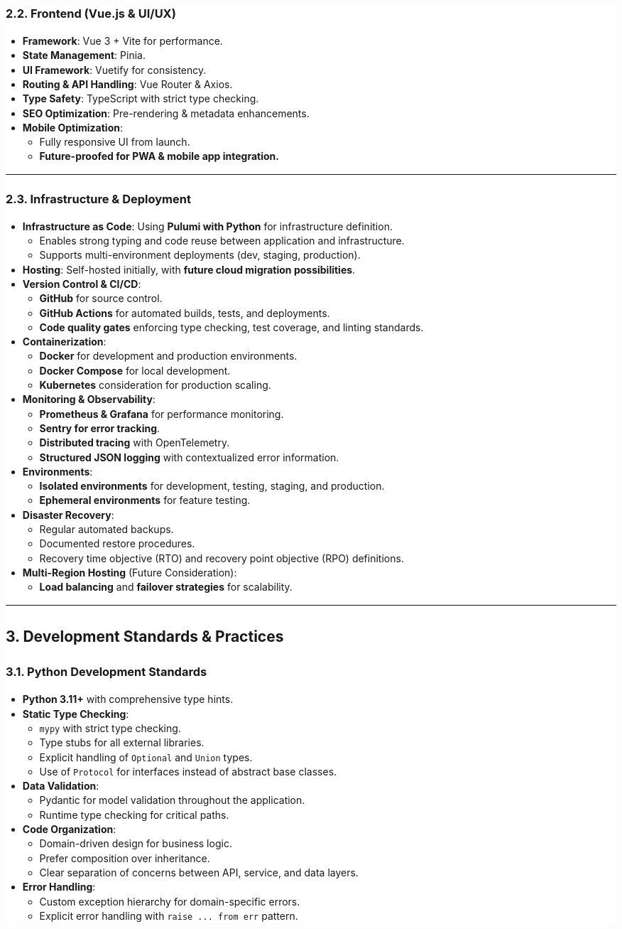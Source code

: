 
### **2.2. Frontend (Vue.js & UI/UX)**  
- **Framework**: Vue 3 + Vite for performance.  
- **State Management**: Pinia.  
- **UI Framework**: Vuetify for consistency.  
- **Routing & API Handling**: Vue Router & Axios.
- **Type Safety**: TypeScript with strict type checking.
- **SEO Optimization**: Pre-rendering & metadata enhancements.  
- **Mobile Optimization**:  
  - Fully responsive UI from launch.  
  - **Future-proofed for PWA & mobile app integration.**  

---

### **2.3. Infrastructure & Deployment**  
- **Infrastructure as Code**: Using **Pulumi with Python** for infrastructure definition.
  - Enables strong typing and code reuse between application and infrastructure.
  - Supports multi-environment deployments (dev, staging, production).
- **Hosting**: Self-hosted initially, with **future cloud migration possibilities**.
- **Version Control & CI/CD**:  
  - **GitHub** for source control.  
  - **GitHub Actions** for automated builds, tests, and deployments.
  - **Code quality gates** enforcing type checking, test coverage, and linting standards.
- **Containerization**: 
  - **Docker** for development and production environments.
  - **Docker Compose** for local development.
  - **Kubernetes** consideration for production scaling.
- **Monitoring & Observability**:  
  - **Prometheus & Grafana** for performance monitoring.
  - **Sentry for error tracking**.
  - **Distributed tracing** with OpenTelemetry.
  - **Structured JSON logging** with contextualized error information.
- **Environments**:  
  - **Isolated environments** for development, testing, staging, and production.
  - **Ephemeral environments** for feature testing.
- **Disaster Recovery**:
  - Regular automated backups.
  - Documented restore procedures.
  - Recovery time objective (RTO) and recovery point objective (RPO) definitions.
- **Multi-Region Hosting** (Future Consideration):  
  - **Load balancing** and **failover strategies** for scalability.  

---

## **3. Development Standards & Practices**

### **3.1. Python Development Standards**
- **Python 3.11+** with comprehensive type hints.
- **Static Type Checking**:
  - `mypy` with strict type checking.
  - Type stubs for all external libraries.
  - Explicit handling of `Optional` and `Union` types.
  - Use of `Protocol` for interfaces instead of abstract base classes.
- **Data Validation**:
  - Pydantic for model validation throughout the application.
  - Runtime type checking for critical paths.
- **Code Organization**:
  - Domain-driven design for business logic.
  - Prefer composition over inheritance.
  - Clear separation of concerns between API, service, and data layers.
- **Error Handling**:
  - Custom exception hierarchy for domain-specific errors.
  - Explicit error handling with `raise ... from err` pattern.